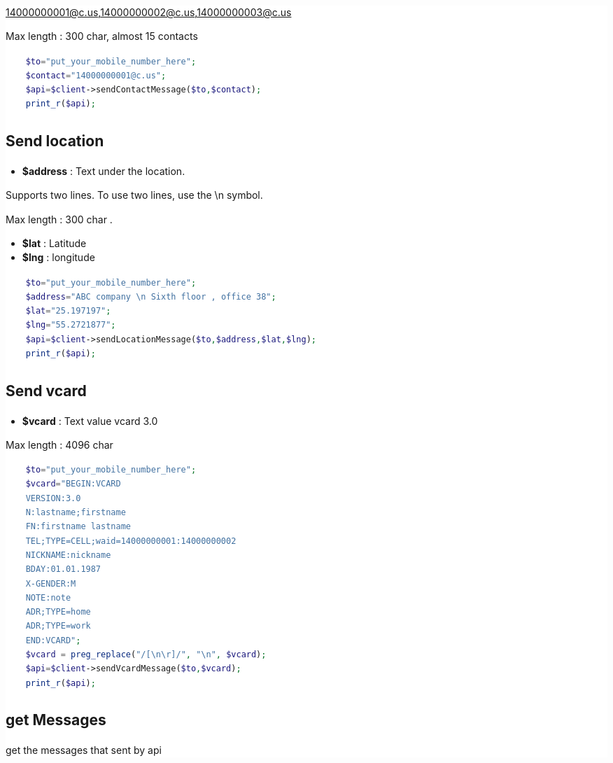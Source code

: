 14000000001@c.us,14000000002@c.us,14000000003@c.us

Max length : 300 char, almost 15 contacts
```php 
	$to="put_your_mobile_number_here"; 
	$contact="14000000001@c.us"; 
	$api=$client->sendContactMessage($to,$contact);
	print_r($api);
```
## Send location 
* **$address** : Text under the location.

Supports two lines. To use two lines, use the \n symbol.

Max length : 300 char .
* **$lat** : Latitude
* **$lng** : longitude
```php 
	$to="put_your_mobile_number_here"; 
	$address="ABC company \n Sixth floor , office 38"; 
	$lat="25.197197"; 
	$lng="55.2721877"; 
	$api=$client->sendLocationMessage($to,$address,$lat,$lng);
	print_r($api);
```
## Send vcard 
* **$vcard** : Text value vcard 3.0

Max length : 4096 char

```php 
    $to="put_your_mobile_number_here"; 
    $vcard="BEGIN:VCARD
	VERSION:3.0
	N:lastname;firstname
	FN:firstname lastname
	TEL;TYPE=CELL;waid=14000000001:14000000002
	NICKNAME:nickname
	BDAY:01.01.1987
	X-GENDER:M
	NOTE:note
	ADR;TYPE=home
	ADR;TYPE=work
	END:VCARD";
	$vcard = preg_replace("/[\n\r]/", "\n", $vcard);
	$api=$client->sendVcardMessage($to,$vcard);
    print_r($api);
```

## get Messages
get the messages that sent by api

